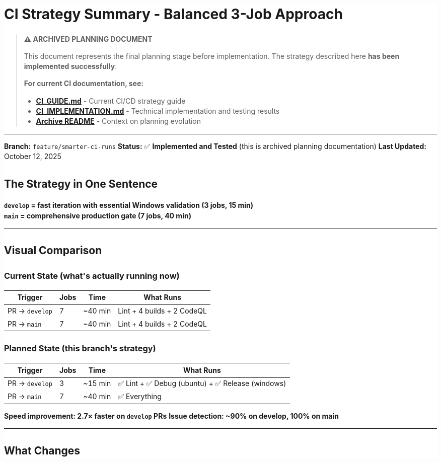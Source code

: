 # CI Strategy Summary - Balanced 3-Job Approach

> **⚠️ ARCHIVED PLANNING DOCUMENT**
>
> This document represents the final planning stage before implementation.
> The strategy described here **has been implemented successfully**.
>
> **For current CI documentation, see:**
>
> - **[CI_GUIDE.md](../../CI_GUIDE.md)** - Current CI/CD strategy guide
> - **[CI_IMPLEMENTATION.md](../../CI_IMPLEMENTATION.md)** - Technical implementation and testing results
> - **[Archive README](README.md)** - Context on planning evolution

---

**Branch:** `feature/smarter-ci-runs`
**Status:** ✅ **Implemented and Tested** (this is archived planning documentation)
**Last Updated:** October 12, 2025

## The Strategy in One Sentence

**`develop` = fast iteration with essential Windows validation (3 jobs, 15 min)**  
**`main` = comprehensive production gate (7 jobs, 40 min)**

---

## Visual Comparison

### Current State (what's actually running now)

| Trigger | Jobs | Time | What Runs |
|---------|------|------|-----------|
| PR → `develop` | 7 | ~40 min | Lint + 4 builds + 2 CodeQL |
| PR → `main` | 7 | ~40 min | Lint + 4 builds + 2 CodeQL |

### Planned State (this branch's strategy)

| Trigger | Jobs | Time | What Runs |
|---------|------|------|-----------|
| PR → `develop` | 3 | ~15 min | ✅ Lint + ✅ Debug (ubuntu) + ✅ Release (windows) |
| PR → `main` | 7 | ~40 min | ✅ Everything |

**Speed improvement: 2.7× faster on `develop` PRs**
**Issue detection: ~90% on develop, 100% on main**

---

## What Changes
